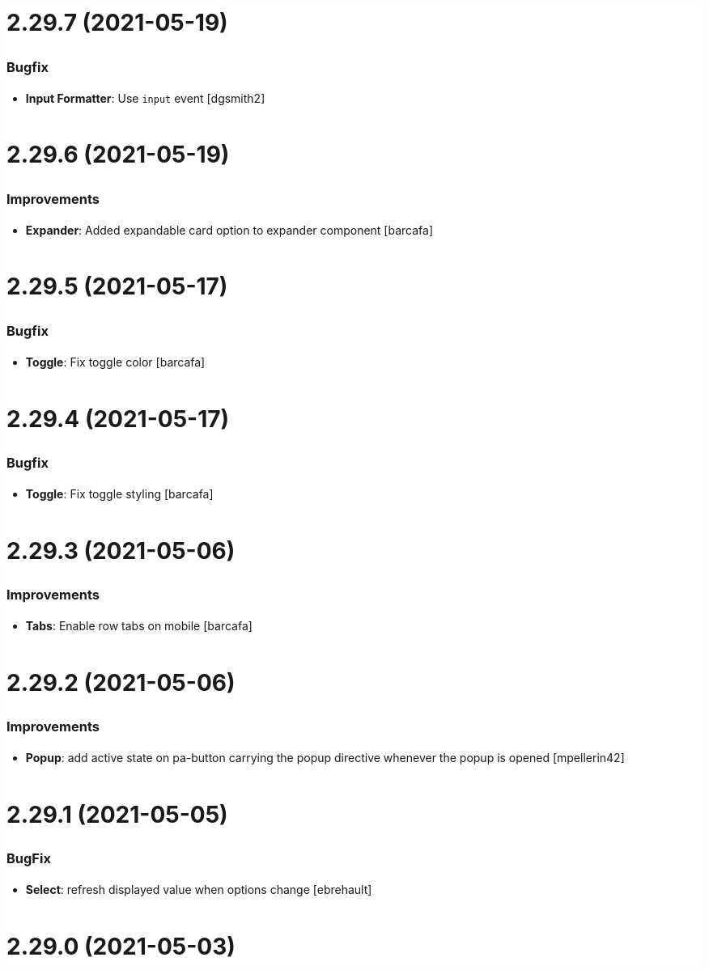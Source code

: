 # 2.29.7 (2021-05-19)

### Bugfix

- **Input Formatter**: Use `input` event [dgsmith2]

# 2.29.6 (2021-05-19)

### Improvements

- **Expander**: Added expandable card option to expander component [barcafa]

# 2.29.5 (2021-05-17)

### Bugfix

- **Toggle**: Fix toggle color [barcafa]

# 2.29.4 (2021-05-17)

### Bugfix

- **Toggle**: Fix toggle styling [barcafa]

# 2.29.3 (2021-05-06)

### Improvements

- **Tabs**: Enable row tabs on mobile [barcafa]

# 2.29.2 (2021-05-06)

### Improvements

- **Popup**: add active state on pa-button carrying the popup directive whenever the popup is opened [mpellerin42]

# 2.29.1 (2021-05-05)

### BugFix

- **Select**: refresh displayed value when options change [ebrehault]

# 2.29.0 (2021-05-03)
